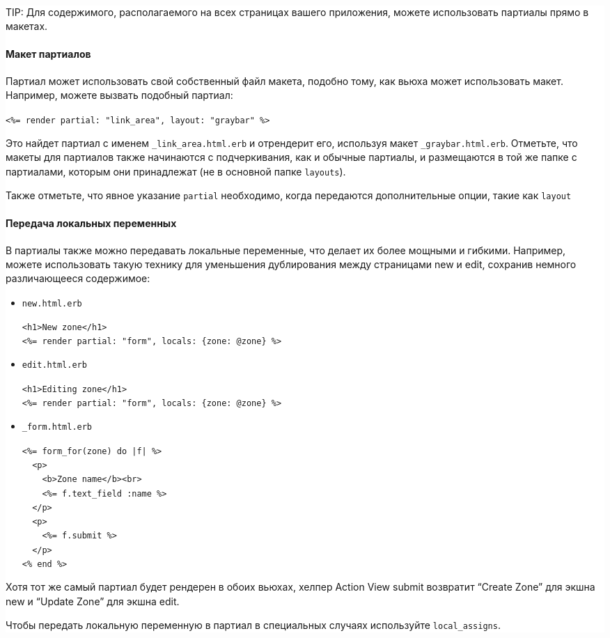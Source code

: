 TIP: Для содержимого, располагаемого на всех страницах вашего приложения, можете использовать партиалы прямо в макетах.

#### Макет партиалов

Партиал может использовать свой собственный файл макета, подобно тому, как вьюха может использовать макет. Например, можете вызвать подобный партиал:

```erb
<%= render partial: "link_area", layout: "graybar" %>
```

Это найдет партиал с именем `_link_area.html.erb` и отрендерит его, используя макет `_graybar.html.erb`. Отметьте, что макеты для партиалов также начинаются с подчеркивания, как и обычные партиалы, и размещаются в той же папке с партиалами, которым они принадлежат (не в основной папке `layouts`).

Также отметьте, что явное указание `partial` необходимо, когда передаются дополнительные опции, такие как `layout`

#### Передача локальных переменных

В партиалы также можно передавать локальные переменные, что делает их более мощными и гибкими. Например, можете использовать такую технику для уменьшения дублирования между страницами new и edit, сохранив немного различающееся содержимое:

* `new.html.erb`

    ```erb
    <h1>New zone</h1>
    <%= render partial: "form", locals: {zone: @zone} %>
    ```

* `edit.html.erb`

    ```erb
    <h1>Editing zone</h1>
    <%= render partial: "form", locals: {zone: @zone} %>
    ```

* `_form.html.erb`

    ```erb
    <%= form_for(zone) do |f| %>
      <p>
        <b>Zone name</b><br>
        <%= f.text_field :name %>
      </p>
      <p>
        <%= f.submit %>
      </p>
    <% end %>
    ```

Хотя тот же самый партиал будет рендерен в обоих вьюхах, хелпер Action View submit возвратит “Create Zone” для экшна new и “Update Zone” для экшна edit.

Чтобы передать локальную переменную в партиал в специальных случаях используйте `local_assigns`.
